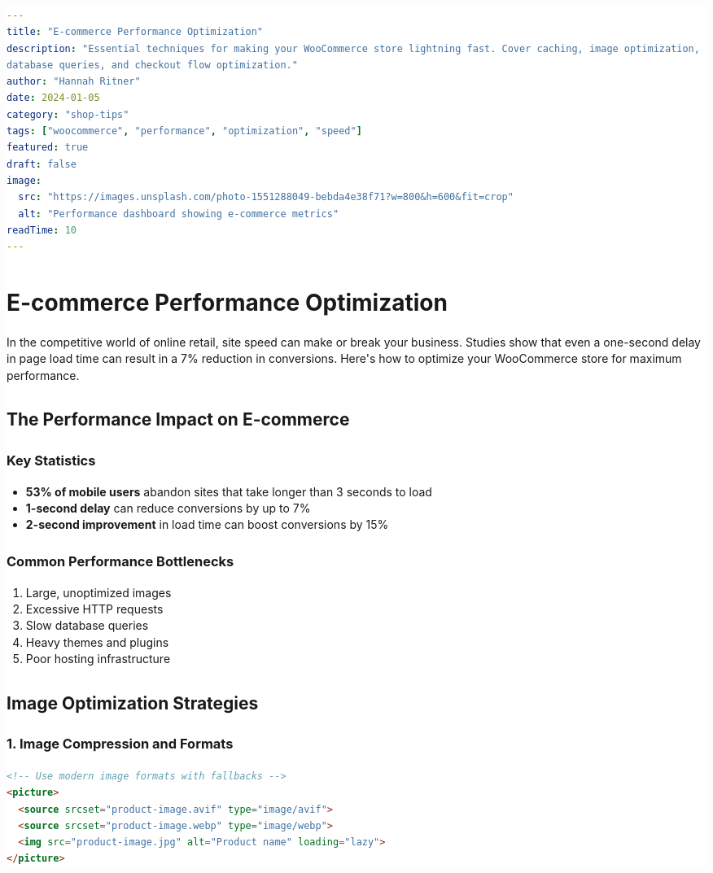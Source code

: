```yaml
---
title: "E-commerce Performance Optimization"
description: "Essential techniques for making your WooCommerce store lightning fast. Cover caching, image optimization, database queries, and checkout flow optimization."
author: "Hannah Ritner"
date: 2024-01-05
category: "shop-tips"
tags: ["woocommerce", "performance", "optimization", "speed"]
featured: true
draft: false
image:
  src: "https://images.unsplash.com/photo-1551288049-bebda4e38f71?w=800&h=600&fit=crop"
  alt: "Performance dashboard showing e-commerce metrics"
readTime: 10
---
```


# E-commerce Performance Optimization

In the competitive world of online retail, site speed can make or break your business. Studies show that even a one-second delay in page load time can result in a 7% reduction in conversions. Here's how to optimize your WooCommerce store for maximum performance.

## The Performance Impact on E-commerce

### Key Statistics

- **53% of mobile users** abandon sites that take longer than 3 seconds to load
- **1-second delay** can reduce conversions by up to 7%
- **2-second improvement** in load time can boost conversions by 15%

### Common Performance Bottlenecks

1. Large, unoptimized images
2. Excessive HTTP requests
3. Slow database queries
4. Heavy themes and plugins
5. Poor hosting infrastructure

## Image Optimization Strategies

### 1. Image Compression and Formats

```html
<!-- Use modern image formats with fallbacks -->
<picture>
  <source srcset="product-image.avif" type="image/avif">
  <source srcset="product-image.webp" type="image/webp">
  <img src="product-image.jpg" alt="Product name" loading="lazy">
</picture>
```
